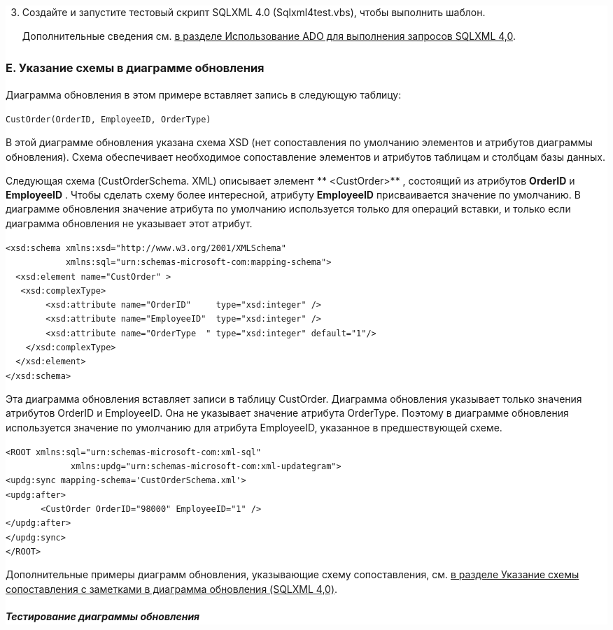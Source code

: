3.  Создайте и запустите тестовый скрипт SQLXML 4.0 (Sqlxml4test.vbs), чтобы выполнить шаблон.  
  
     Дополнительные сведения см. [в разделе Использование ADO для выполнения запросов SQLXML 4,0](../../sqlxml/using-ado-to-execute-sqlxml-4-0-queries.md).  
  
### <a name="f-specifying-a-schema-in-an-updategram"></a>Е. Указание схемы в диаграмме обновления  
 Диаграмма обновления в этом примере вставляет запись в следующую таблицу:  
  
```  
CustOrder(OrderID, EmployeeID, OrderType)  
```  
  
 В этой диаграмме обновления указана схема XSD (нет сопоставления по умолчанию элементов и атрибутов диаграммы обновления). Схема обеспечивает необходимое сопоставление элементов и атрибутов таблицам и столбцам базы данных.  
  
 Следующая схема (CustOrderSchema. XML) описывает элемент ** \<CustOrder>** , состоящий из атрибутов **OrderID** и **EmployeeID** . Чтобы сделать схему более интересной, атрибуту **EmployeeID** присваивается значение по умолчанию. В диаграмме обновления значение атрибута по умолчанию используется только для операций вставки, и только если диаграмма обновления не указывает этот атрибут.  
  
```  
<xsd:schema xmlns:xsd="http://www.w3.org/2001/XMLSchema"  
            xmlns:sql="urn:schemas-microsoft-com:mapping-schema">  
  <xsd:element name="CustOrder" >  
   <xsd:complexType>  
        <xsd:attribute name="OrderID"     type="xsd:integer" />   
        <xsd:attribute name="EmployeeID"  type="xsd:integer" />  
        <xsd:attribute name="OrderType  " type="xsd:integer" default="1"/>  
    </xsd:complexType>  
  </xsd:element>  
</xsd:schema>  
```  
  
 Эта диаграмма обновления вставляет записи в таблицу CustOrder. Диаграмма обновления указывает только значения атрибутов OrderID и EmployeeID. Она не указывает значение атрибута OrderType. Поэтому в диаграмме обновления используется значение по умолчанию для атрибута EmployeeID, указанное в предшествующей схеме.  
  
```  
<ROOT xmlns:sql="urn:schemas-microsoft-com:xml-sql"  
             xmlns:updg="urn:schemas-microsoft-com:xml-updategram">  
<updg:sync mapping-schema='CustOrderSchema.xml'>  
<updg:after>  
       <CustOrder OrderID="98000" EmployeeID="1" />  
</updg:after>  
</updg:sync>  
</ROOT>  
```  
  
 Дополнительные примеры диаграмм обновления, указывающие схему сопоставления, см. [в разделе Указание схемы сопоставления с заметками в диаграмма обновления &#40;SQLXML 4,0&#41;](specifying-an-annotated-mapping-schema-in-an-updategram-sqlxml-4-0.md).  
  
##### <a name="to-test-the-updategram"></a>Тестирование диаграммы обновления  
  
